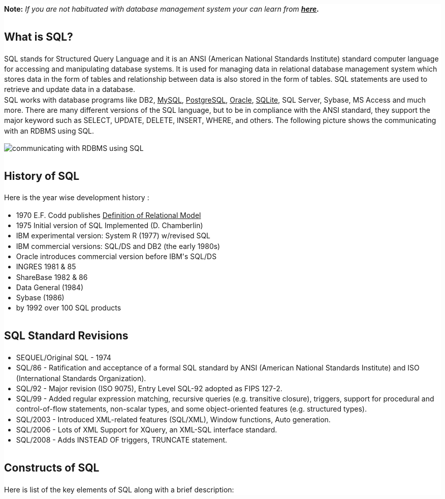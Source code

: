 **Note:** _If you are not habituated with database management system your can learn from_ **_[here](https://www.w3resource.com/slides/database-management-system.php)._**

## What is SQL?

SQL stands for Structured Query Language and it is an ANSI (American National Standards Institute) standard computer language for accessing and manipulating database systems. It is used for managing data in relational database management system which stores data in the form of tables and relationship between data is also stored in the form of tables. SQL statements are used to retrieve and update data in a database.  
SQL works with database programs like DB2, [MySQL](https://www.w3resource.com/mysql/mysql-tutorials.php), [PostgreSQL](https://w3resource.com/PostgreSQL/tutorial.php), [Oracle](https://www.w3resource.com/oracle/index.php), [SQLite](https://www.w3resource.com/sqlite/), SQL Server, Sybase, MS Access and much more. There are many different versions of the SQL language, but to be in compliance with the ANSI standard, they support the major keyword such as SELECT, UPDATE, DELETE, INSERT, WHERE, and others. The following picture shows the communicating with an RDBMS using SQL.

![communicating with RDBMS using SQL](https://www.w3resource.com/w3r_images/sql-works-with-rdbms.gif)

## History of SQL

Here is the year wise development history :

- 1970 E.F. Codd publishes [Definition of Relational Model](https://www.w3resource.com/sql/sql-basic/codd-12-rule-relation.php)
- 1975 Initial version of SQL Implemented (D. Chamberlin)
- IBM experimental version: System R (1977) w/revised SQL
- IBM commercial versions: SQL/DS and DB2 (the early 1980s)
- Oracle introduces commercial version before IBM's SQL/DS
- INGRES 1981 & 85
- ShareBase 1982 & 86
- Data General (1984)
- Sybase (1986)
- by 1992 over 100 SQL products

## SQL Standard Revisions

- SEQUEL/Original SQL - 1974
- SQL/86 - Ratification and acceptance of a formal SQL standard by ANSI (American National Standards Institute) and ISO (International Standards Organization).
- SQL/92 - Major revision (ISO 9075), Entry Level SQL-92 adopted as FIPS 127-2.
- SQL/99 - Added regular expression matching, recursive queries (e.g. transitive closure), triggers, support for procedural and control-of-flow statements, non-scalar types, and some object-oriented features (e.g. structured types).
- SQL/2003 - Introduced XML-related features (SQL/XML), Window functions, Auto generation.
- SQL/2006 - Lots of XML Support for XQuery, an XML-SQL interface standard.
- SQL/2008 - Adds INSTEAD OF triggers, TRUNCATE statement.

## Constructs of SQL

Here is list of the key elements of SQL along with a brief description:
